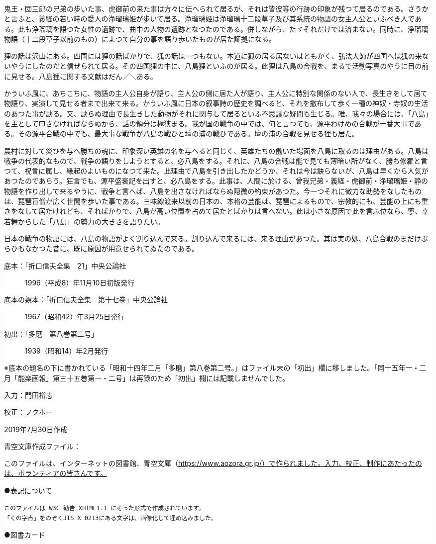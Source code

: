 鬼王・団三郎の兄弟の歩いた事、虎御前の来た事は方々に伝へられて居るが、それは皆彼等の行跡の印象が残つて居るのである。さうかと言ふと、義経の若い時の愛人の浄瑠璃姫が歩いて居る。浄瑠璃姫は浄瑠璃十二段草子及び其系統の物語の女主人公といふべき人である。此も浄瑠璃を語つた女性の遺跡で、曲中の人物の遺跡となつたのである。併しながら、たゞそれだけでは済まない。同時に、浄瑠璃物語（十二段草子以前のもの）によつて自分の事を語り歩いたものが居た証拠になる。

狸の話は沢山にある。四国には狸の話ばかりで、狐の話は一つもない。本道に狐の居る居ないはともかく、弘法大師が四国へは狐の来ないやうにしたのだと信ぜられて居る。その四国狸の中に、八島狸といふのが居る。此狸は八島の合戦を、まるで活動写真のやうに目の前に見せる。八島狸に関する文献はだん／＼ある。

かういふ風に、あちこちに、物語の主人公自身が語り、主人公の側に居た人が語り、主人公に特別な関係のない人で、長生きをして居て物語り、実演して見せる者まで出来て来る。かういふ風に日本の叙事詩の歴史を調べると、それを撒布して歩く一種の神奴・寺奴の生活のあつた事が訣る。又、訣らぬ理由で長生きした動物がそれに関与して居るといふ不思議な疑問も生じる。唯、我々の場合には、「八島」を主として申さなければならぬから、話の領分は極狭まる。我が国の戦争の中では、何と言つても、源平わけめの合戦が一番大事である。その源平合戦の中でも、最大事な戦争が八島の戦ひと壇の浦の戦ひである。壇の浦の合戦を見せる狸も居た。

農村に対して災ひを与へ勝ちの魂に、印象深い英雄の名を与へると同じく、英雄たちの働いた場面を八島に取るのは理由がある。八島は戦争の代表的なもので、戦争の語りをしようとすると、必八島をする。それに、八島の合戦は能で見ても薄暗い所がなく、勝ち修羅と言つて、祝言に属し、縁起のよいものになつて来た。此理由で八島を引き出したかどうか、それは今は訣らないが、八島は早くから人気があつたのであらう。狂言でも、源平盛衰記を出すと、必八島をする。此事は、人間に於ける、曾我兄弟・義経・虎御前・浄瑠璃姫・静の物語を作り出して来るやうに、戦争と言へば、八島を出さなければならぬ隠微の約束があつた。今一つそれに微力な助勢をなしたものは、琵琶盲僧が広く世間を歩いた事である。三味線渡来以前の日本の、本格の芸能は、琵琶によるもので、宗教的にも、芸能の上にも重きをなして居たけれども、そればかりで、八島が高い位置を占めて居たとばかりは言へない。此は小さな原因で此を言ふ位なら、寧、幸若舞からした「八島」の勢力の大きさを語りたい。

日本の戦争の物語には、八島の物語がよく割り込んで来る。割り込んで来るには、来る理由があつた。其は実の処、八島合戦のまだけぶらひもなかつた昔に、既に原因が用意せられてゐたのである。













底本：「折口信夫全集　21」中央公論社

　　　1996（平成8）年11月10日初版発行

底本の親本：「折口信夫全集　第十七卷」中央公論社

　　　1967（昭和42）年3月25日発行

初出：「多磨　第八巻第二号」

　　　1939（昭和14）年2月発行

※底本の題名の下に書かれている「昭和十四年二月「多磨」第八巻第二号。」はファイル末の「初出」欄に移しました。「同十五年一・二月「能楽画報」第三十五巻第一・二号」は再録のため「初出」欄には記載しませんでした。

入力：門田裕志

校正：フクポー

2019年7月30日作成

青空文庫作成ファイル：

このファイルは、インターネットの図書館、青空文庫（https://www.aozora.gr.jp/）で作られました。入力、校正、制作にあたったのは、ボランティアの皆さんです。











●表記について


	このファイルは W3C 勧告 XHTML1.1 にそった形式で作成されています。
	「くの字点」をのぞくJIS X 0213にある文字は、画像化して埋め込みました。







●図書カード